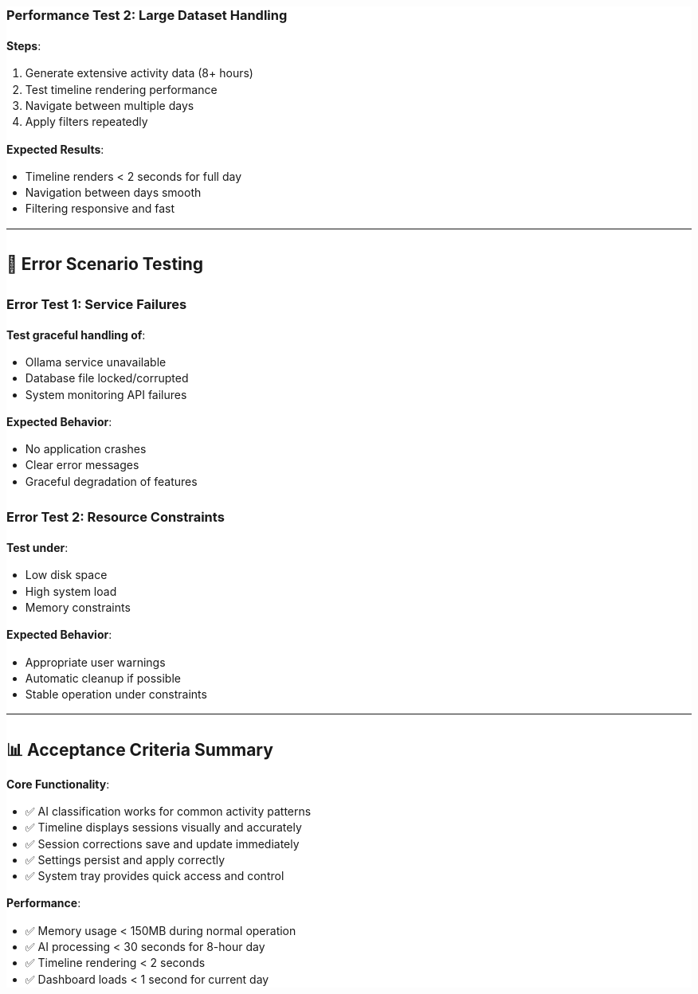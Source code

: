 ### **Performance Test 2: Large Dataset Handling**
**Steps**:
1. Generate extensive activity data (8+ hours)
2. Test timeline rendering performance
3. Navigate between multiple days
4. Apply filters repeatedly

**Expected Results**:
- Timeline renders < 2 seconds for full day
- Navigation between days smooth
- Filtering responsive and fast

---

## 🐛 Error Scenario Testing

### **Error Test 1: Service Failures**
**Test graceful handling of**:
- Ollama service unavailable
- Database file locked/corrupted
- System monitoring API failures

**Expected Behavior**:
- No application crashes
- Clear error messages
- Graceful degradation of features

### **Error Test 2: Resource Constraints**
**Test under**:
- Low disk space
- High system load
- Memory constraints

**Expected Behavior**:
- Appropriate user warnings
- Automatic cleanup if possible
- Stable operation under constraints

---

## 📊 Acceptance Criteria Summary

**Core Functionality**:
- ✅ AI classification works for common activity patterns
- ✅ Timeline displays sessions visually and accurately
- ✅ Session corrections save and update immediately
- ✅ Settings persist and apply correctly
- ✅ System tray provides quick access and control

**Performance**:
- ✅ Memory usage < 150MB during normal operation
- ✅ AI processing < 30 seconds for 8-hour day
- ✅ Timeline rendering < 2 seconds
- ✅ Dashboard loads < 1 second for current day
